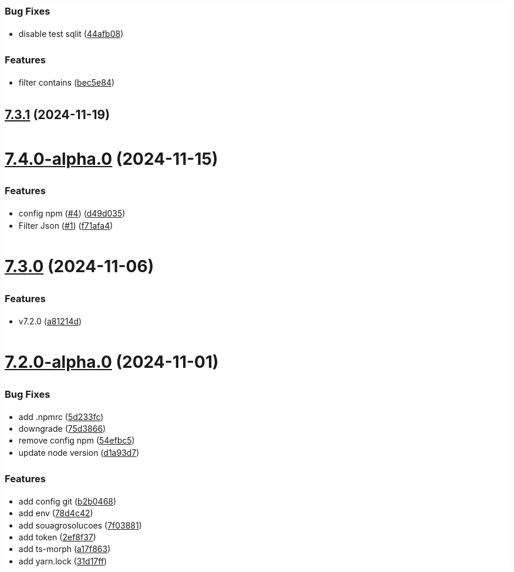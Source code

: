 ### Bug Fixes

- disable test sqlit ([44afb08](https://github.com/souagrosolucoes/nestjs-query/commit/44afb087d05b35d5c9b6ab635c78ebd7dacf8f51))

### Features

- filter contains ([bec5e84](https://github.com/souagrosolucoes/nestjs-query/commit/bec5e84464557a6b9c4a8b1f726710101f0230ca))

## [7.3.1](https://github.com/souagrosolucoes/nestjs-query/compare/v7.4.0-alpha.0...v7.3.1) (2024-11-19)

# [7.4.0-alpha.0](https://github.com/souagrosolucoes/nestjs-query/compare/v7.3.0...v7.4.0-alpha.0) (2024-11-15)

### Features

- config npm ([#4](https://github.com/souagrosolucoes/nestjs-query/issues/4)) ([d49d035](https://github.com/souagrosolucoes/nestjs-query/commit/d49d035ea6f5441b47002c07e8d6624d6847f37e))
- Filter Json ([#1](https://github.com/souagrosolucoes/nestjs-query/issues/1)) ([f71afa4](https://github.com/souagrosolucoes/nestjs-query/commit/f71afa46de3e9ca7238ea5b1a6794f4e1bbb3b5b))

# [7.3.0](https://github.com/souagrosolucoes/nestjs-query/compare/v7.2.0...v7.3.0) (2024-11-06)

### Features

- v7.2.0 ([a81214d](https://github.com/souagrosolucoes/nestjs-query/commit/a81214dfa7ffc3db69baa85986bb0ac6cabab0e1))

# [7.2.0-alpha.0](https://github.com/souagrosolucoes/nestjs-query/compare/v7.1.0...v7.2.0-alpha.0) (2024-11-01)

### Bug Fixes

- add .npmrc ([5d233fc](https://github.com/souagrosolucoes/nestjs-query/commit/5d233fc180254c01ce505142adf84cc8a7fdd746))
- downgrade ([75d3866](https://github.com/souagrosolucoes/nestjs-query/commit/75d38668e2c61d33aad918a59fbb77f246889b68))
- remove config npm ([54efbc5](https://github.com/souagrosolucoes/nestjs-query/commit/54efbc5bebf5d35df91a2773c20fa00d4fc7087d))
- update node version ([d1a93d7](https://github.com/souagrosolucoes/nestjs-query/commit/d1a93d701356aa999dc4155632508b2106c4fe6e))

### Features

- add config git ([b2b0468](https://github.com/souagrosolucoes/nestjs-query/commit/b2b046802c97be141517493a4b256014123bb3ba))
- add env ([78d4c42](https://github.com/souagrosolucoes/nestjs-query/commit/78d4c42f8ac1a884f545ae48b3b2df1a5f0c23de))
- add souagrosolucoes ([7f03881](https://github.com/souagrosolucoes/nestjs-query/commit/7f038818ee944e413cc2e76098429c03a50fc811))
- add token ([2ef8f37](https://github.com/souagrosolucoes/nestjs-query/commit/2ef8f376a468996c55d8e73655ac7575083c1c57))
- add ts-morph ([a17f863](https://github.com/souagrosolucoes/nestjs-query/commit/a17f86338e4164f369cce0d93b631c5ad31851b1))
- add yarn.lock ([31d17ff](https://github.com/souagrosolucoes/nestjs-query/commit/31d17ff7ba2d3942bbe886353cf4cce6365657ca))